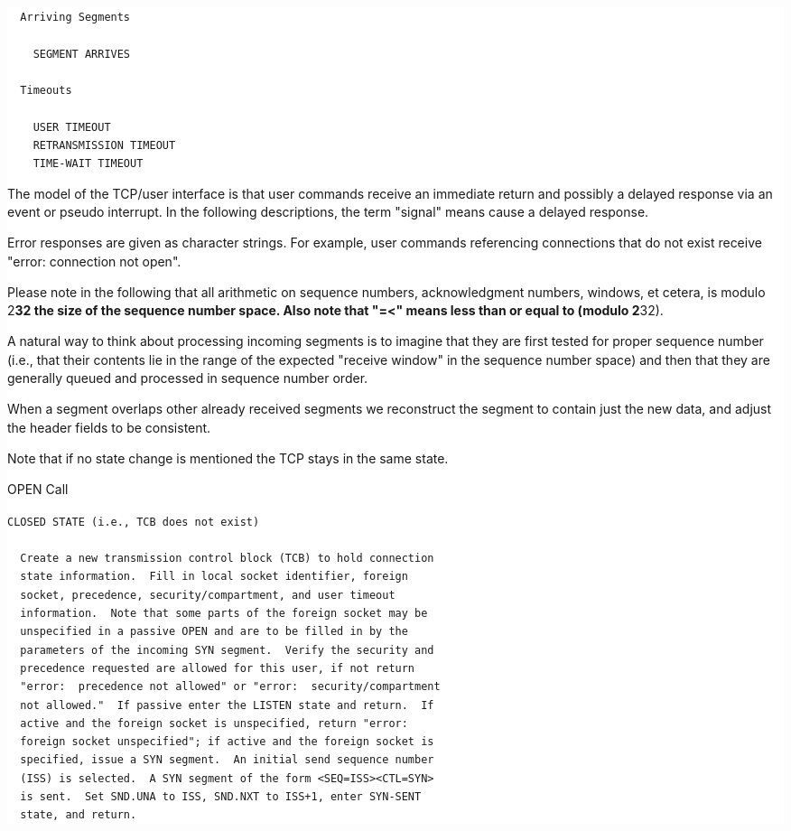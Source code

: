       Arriving Segments

        SEGMENT ARRIVES

      Timeouts

        USER TIMEOUT
        RETRANSMISSION TIMEOUT
        TIME-WAIT TIMEOUT

  The model of the TCP/user interface is that user commands receive an
  immediate return and possibly a delayed response via an event or
  pseudo interrupt.  In the following descriptions, the term "signal"
  means cause a delayed response.

  Error responses are given as character strings.  For example, user
  commands referencing connections that do not exist receive "error:
  connection not open".

  Please note in the following that all arithmetic on sequence numbers,
  acknowledgment numbers, windows, et cetera, is modulo 2**32 the size
  of the sequence number space.  Also note that "=<" means less than or
  equal to (modulo 2**32).

  A natural way to think about processing incoming segments is to
  imagine that they are first tested for proper sequence number (i.e.,
  that their contents lie in the range of the expected "receive window"
  in the sequence number space) and then that they are generally queued
  and processed in sequence number order.

  When a segment overlaps other already received segments we reconstruct
  the segment to contain just the new data, and adjust the header fields
  to be consistent.

  Note that if no state change is mentioned the TCP stays in the same
  state.

  OPEN Call

    CLOSED STATE (i.e., TCB does not exist)

      Create a new transmission control block (TCB) to hold connection
      state information.  Fill in local socket identifier, foreign
      socket, precedence, security/compartment, and user timeout
      information.  Note that some parts of the foreign socket may be
      unspecified in a passive OPEN and are to be filled in by the
      parameters of the incoming SYN segment.  Verify the security and
      precedence requested are allowed for this user, if not return
      "error:  precedence not allowed" or "error:  security/compartment
      not allowed."  If passive enter the LISTEN state and return.  If
      active and the foreign socket is unspecified, return "error:
      foreign socket unspecified"; if active and the foreign socket is
      specified, issue a SYN segment.  An initial send sequence number
      (ISS) is selected.  A SYN segment of the form <SEQ=ISS><CTL=SYN>
      is sent.  Set SND.UNA to ISS, SND.NXT to ISS+1, enter SYN-SENT
      state, and return.
